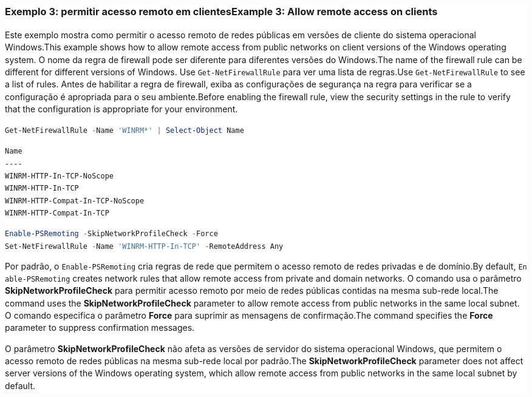 ### <span data-ttu-id="4fb44-138">Exemplo 3: permitir acesso remoto em clientes</span><span class="sxs-lookup"><span data-stu-id="4fb44-138">Example 3: Allow remote access on clients</span></span>

<span data-ttu-id="4fb44-139">Este exemplo mostra como permitir o acesso remoto de redes públicas em versões de cliente do sistema operacional Windows.</span><span class="sxs-lookup"><span data-stu-id="4fb44-139">This example shows how to allow remote access from public networks on client versions of the Windows operating system.</span></span> <span data-ttu-id="4fb44-140">O nome da regra de firewall pode ser diferente para diferentes versões do Windows.</span><span class="sxs-lookup"><span data-stu-id="4fb44-140">The name of the firewall rule can be different for different versions of Windows.</span></span>
<span data-ttu-id="4fb44-141">Use `Get-NetFirewallRule` para ver uma lista de regras.</span><span class="sxs-lookup"><span data-stu-id="4fb44-141">Use `Get-NetFirewallRule` to see a list of rules.</span></span> <span data-ttu-id="4fb44-142">Antes de habilitar a regra de firewall, exiba as configurações de segurança na regra para verificar se a configuração é apropriada para o seu ambiente.</span><span class="sxs-lookup"><span data-stu-id="4fb44-142">Before enabling the firewall rule, view the security settings in the rule to verify that the configuration is appropriate for your environment.</span></span>

```powershell
Get-NetFirewallRule -Name 'WINRM*' | Select-Object Name
```

```Output
Name
----
WINRM-HTTP-In-TCP-NoScope
WINRM-HTTP-In-TCP
WINRM-HTTP-Compat-In-TCP-NoScope
WINRM-HTTP-Compat-In-TCP
```

```powershell
Enable-PSRemoting -SkipNetworkProfileCheck -Force
Set-NetFirewallRule -Name 'WINRM-HTTP-In-TCP' -RemoteAddress Any
```

<span data-ttu-id="4fb44-143">Por padrão, o `Enable-PSRemoting` cria regras de rede que permitem o acesso remoto de redes privadas e de domínio.</span><span class="sxs-lookup"><span data-stu-id="4fb44-143">By default, `Enable-PSRemoting` creates network rules that allow remote access from private and domain networks.</span></span> <span data-ttu-id="4fb44-144">O comando usa o parâmetro **SkipNetworkProfileCheck** para permitir acesso remoto por meio de redes públicas contidas na mesma sub-rede local.</span><span class="sxs-lookup"><span data-stu-id="4fb44-144">The command uses the **SkipNetworkProfileCheck** parameter to allow remote access from public networks in the same local subnet.</span></span> <span data-ttu-id="4fb44-145">O comando especifica o parâmetro **Force** para suprimir as mensagens de confirmação.</span><span class="sxs-lookup"><span data-stu-id="4fb44-145">The command specifies the **Force** parameter to suppress confirmation messages.</span></span>

<span data-ttu-id="4fb44-146">O parâmetro **SkipNetworkProfileCheck** não afeta as versões de servidor do sistema operacional Windows, que permitem o acesso remoto de redes públicas na mesma sub-rede local por padrão.</span><span class="sxs-lookup"><span data-stu-id="4fb44-146">The **SkipNetworkProfileCheck** parameter does not affect server versions of the Windows operating system, which allow remote access from public networks in the same local subnet by default.</span></span>
